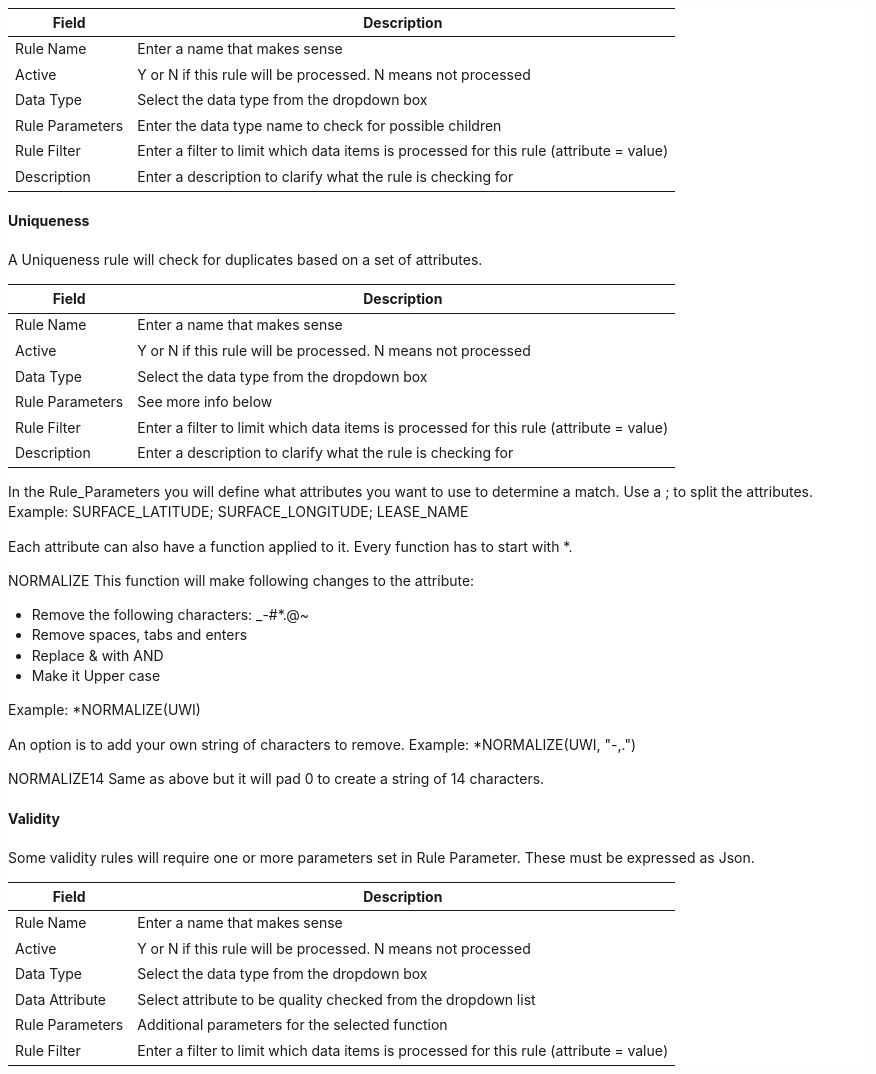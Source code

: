 | Field |Description  |
|--|--|
|Rule Name  |Enter a name that makes sense|
|Active	|Y or N if this rule will be processed. N means not processed|
|Data Type| Select the data type from the dropdown box|
|Rule Parameters | Enter the data type name to check for possible children|
|Rule Filter |Enter a filter to limit which data items is processed for this rule (attribute = value)|
|Description |Enter a description to clarify what the rule is checking for|

#### Uniqueness
A Uniqueness rule will check for duplicates based on a set of attributes.

| Field |Description  |
|--|--|
|Rule Name  |Enter a name that makes sense|
|Active	|Y or N if this rule will be processed. N means not processed|
|Data Type| Select the data type from the dropdown box|
|Rule Parameters | See more info below|
|Rule Filter |Enter a filter to limit which data items is processed for this rule (attribute = value)|
|Description |Enter a description to clarify what the rule is checking for|

In the Rule_Parameters you will define what attributes you want to use to
determine a match. Use a ; to split the attributes.
Example: SURFACE_LATITUDE; SURFACE_LONGITUDE; LEASE_NAME

Each attribute can also have a function applied to it. Every function has to start with *.

NORMALIZE
This function will make following changes to the attribute:
* Remove the following characters: _-#*.@~
* Remove spaces, tabs and enters
* Replace & with AND
* Make it Upper case

Example: *NORMALIZE(UWI)

An option is to add your own string of characters to remove.
Example: *NORMALIZE(UWI, "-,.")

NORMALIZE14
Same as above but it will pad 0 to create a string of 14 characters.

#### Validity
Some validity rules will require one or more parameters set in Rule Parameter. These must 
be expressed as Json.

| Field |Description  |
|--|--|
|Rule Name  |Enter a name that makes sense|
|Active	|Y or N if this rule will be processed. N means not processed|
|Data Type| Select the data type from the dropdown box|
|Data Attribute| Select attribute to be quality checked from the dropdown list|
|Rule Parameters | Additional parameters for the selected function |
|Rule Filter |Enter a filter to limit which data items is processed for this rule (attribute = value)|